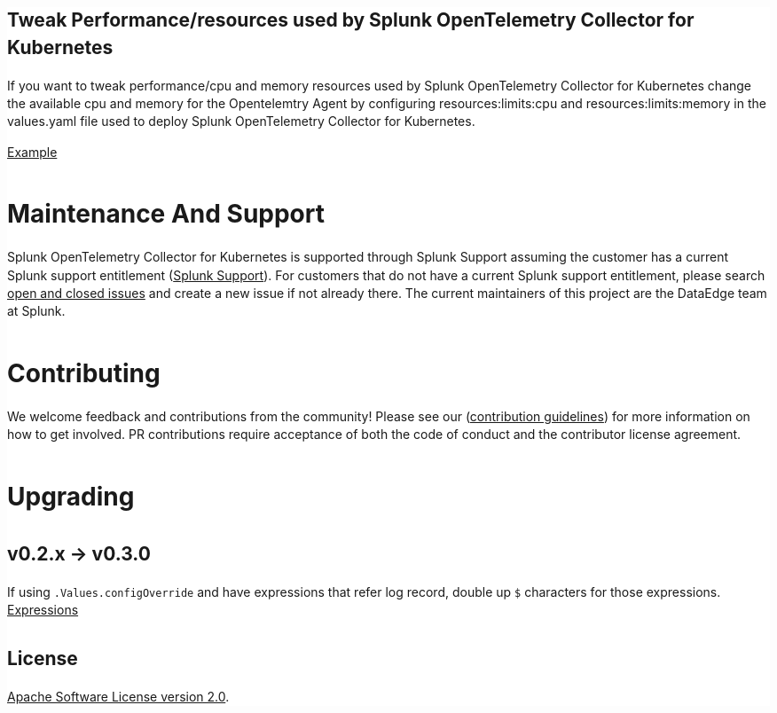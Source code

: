 ## Tweak Performance/resources used by Splunk OpenTelemetry Collector for Kubernetes
If you want to tweak performance/cpu and memory resources used by  Splunk OpenTelemetry Collector for Kubernetes change the available cpu and memory for the Opentelemtry Agent by configuring resources:limits:cpu and resources:limits:memory in the values.yaml file used to deploy Splunk OpenTelemetry Collector for Kubernetes.

[Example](https://github.com/splunk/sck-otel/blob/main/charts/sck-otel/values.yaml#L143)

# Maintenance And Support
Splunk OpenTelemetry Collector for Kubernetes is supported through Splunk Support assuming the customer has a current Splunk support entitlement ([Splunk Support](https://www.splunk.com/en_us/about-splunk/contact-us.html#tabs/tab_parsys_tabs_CustomerSupport_4)). For customers that do not have a current Splunk support entitlement, please search [open and closed issues](https://github.com/splunk/sck-otel/issues?q=is%3Aissue) and create a new issue if not already there.
The current maintainers of this project are the DataEdge team at Splunk.

# Contributing
We welcome feedback and contributions from the community! Please see our ([contribution guidelines](https://github.com/splunk/sck-otel/blob/main/CONTRIBUTING.md)) for more information on how to get involved. PR contributions require acceptance of both the code of conduct and the contributor license agreement.

# Upgrading
## v0.2.x -> v0.3.0
If using `.Values.configOverride` and have expressions that refer log record, double up `$` characters for those expressions. [Expressions](https://github.com/open-telemetry/opentelemetry-log-collection/blob/main/docs/types/expression.md)


## License

[Apache Software License version 2.0](LICENSE).
